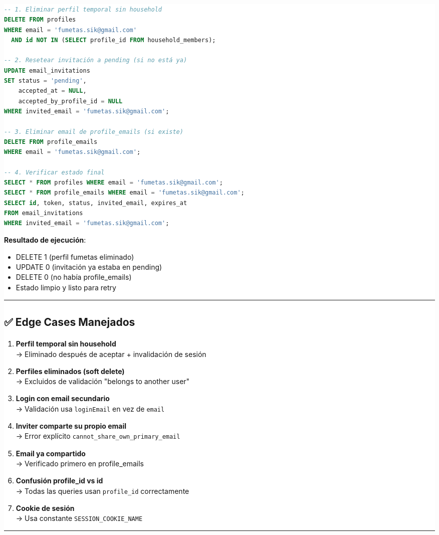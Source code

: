 ```sql
-- 1. Eliminar perfil temporal sin household
DELETE FROM profiles 
WHERE email = 'fumetas.sik@gmail.com'
  AND id NOT IN (SELECT profile_id FROM household_members);

-- 2. Resetear invitación a pending (si no está ya)
UPDATE email_invitations 
SET status = 'pending',
    accepted_at = NULL,
    accepted_by_profile_id = NULL
WHERE invited_email = 'fumetas.sik@gmail.com';

-- 3. Eliminar email de profile_emails (si existe)
DELETE FROM profile_emails 
WHERE email = 'fumetas.sik@gmail.com';

-- 4. Verificar estado final
SELECT * FROM profiles WHERE email = 'fumetas.sik@gmail.com';
SELECT * FROM profile_emails WHERE email = 'fumetas.sik@gmail.com';
SELECT id, token, status, invited_email, expires_at 
FROM email_invitations 
WHERE invited_email = 'fumetas.sik@gmail.com';
```

**Resultado de ejecución**:
- DELETE 1 (perfil fumetas eliminado)
- UPDATE 0 (invitación ya estaba en pending)
- DELETE 0 (no había profile_emails)
- Estado limpio y listo para retry

---

## ✅ Edge Cases Manejados

1. **Perfil temporal sin household**  
   → Eliminado después de aceptar + invalidación de sesión

2. **Perfiles eliminados (soft delete)**  
   → Excluidos de validación "belongs to another user"

3. **Login con email secundario**  
   → Validación usa `loginEmail` en vez de `email`

4. **Inviter comparte su propio email**  
   → Error explícito `cannot_share_own_primary_email`

5. **Email ya compartido**  
   → Verificado primero en profile_emails

6. **Confusión profile_id vs id**  
   → Todas las queries usan `profile_id` correctamente

7. **Cookie de sesión**  
   → Usa constante `SESSION_COOKIE_NAME`

---